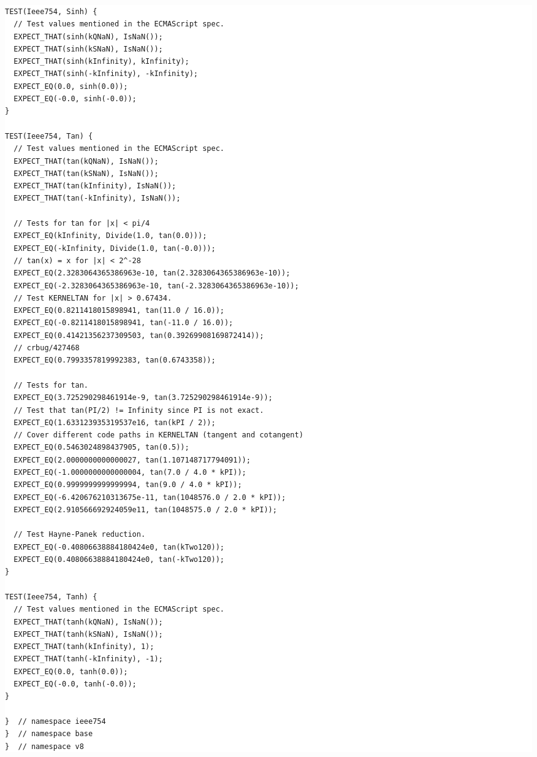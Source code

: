 ```
TEST(Ieee754, Sinh) {
  // Test values mentioned in the ECMAScript spec.
  EXPECT_THAT(sinh(kQNaN), IsNaN());
  EXPECT_THAT(sinh(kSNaN), IsNaN());
  EXPECT_THAT(sinh(kInfinity), kInfinity);
  EXPECT_THAT(sinh(-kInfinity), -kInfinity);
  EXPECT_EQ(0.0, sinh(0.0));
  EXPECT_EQ(-0.0, sinh(-0.0));
}

TEST(Ieee754, Tan) {
  // Test values mentioned in the ECMAScript spec.
  EXPECT_THAT(tan(kQNaN), IsNaN());
  EXPECT_THAT(tan(kSNaN), IsNaN());
  EXPECT_THAT(tan(kInfinity), IsNaN());
  EXPECT_THAT(tan(-kInfinity), IsNaN());

  // Tests for tan for |x| < pi/4
  EXPECT_EQ(kInfinity, Divide(1.0, tan(0.0)));
  EXPECT_EQ(-kInfinity, Divide(1.0, tan(-0.0)));
  // tan(x) = x for |x| < 2^-28
  EXPECT_EQ(2.3283064365386963e-10, tan(2.3283064365386963e-10));
  EXPECT_EQ(-2.3283064365386963e-10, tan(-2.3283064365386963e-10));
  // Test KERNELTAN for |x| > 0.67434.
  EXPECT_EQ(0.8211418015898941, tan(11.0 / 16.0));
  EXPECT_EQ(-0.8211418015898941, tan(-11.0 / 16.0));
  EXPECT_EQ(0.41421356237309503, tan(0.39269908169872414));
  // crbug/427468
  EXPECT_EQ(0.7993357819992383, tan(0.6743358));

  // Tests for tan.
  EXPECT_EQ(3.725290298461914e-9, tan(3.725290298461914e-9));
  // Test that tan(PI/2) != Infinity since PI is not exact.
  EXPECT_EQ(1.633123935319537e16, tan(kPI / 2));
  // Cover different code paths in KERNELTAN (tangent and cotangent)
  EXPECT_EQ(0.5463024898437905, tan(0.5));
  EXPECT_EQ(2.0000000000000027, tan(1.107148717794091));
  EXPECT_EQ(-1.0000000000000004, tan(7.0 / 4.0 * kPI));
  EXPECT_EQ(0.9999999999999994, tan(9.0 / 4.0 * kPI));
  EXPECT_EQ(-6.420676210313675e-11, tan(1048576.0 / 2.0 * kPI));
  EXPECT_EQ(2.910566692924059e11, tan(1048575.0 / 2.0 * kPI));

  // Test Hayne-Panek reduction.
  EXPECT_EQ(-0.40806638884180424e0, tan(kTwo120));
  EXPECT_EQ(0.40806638884180424e0, tan(-kTwo120));
}

TEST(Ieee754, Tanh) {
  // Test values mentioned in the ECMAScript spec.
  EXPECT_THAT(tanh(kQNaN), IsNaN());
  EXPECT_THAT(tanh(kSNaN), IsNaN());
  EXPECT_THAT(tanh(kInfinity), 1);
  EXPECT_THAT(tanh(-kInfinity), -1);
  EXPECT_EQ(0.0, tanh(0.0));
  EXPECT_EQ(-0.0, tanh(-0.0));
}

}  // namespace ieee754
}  // namespace base
}  // namespace v8
```